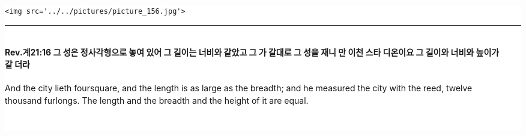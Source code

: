     <img src='../../pictures/picture_156.jpg'>
  </div>
</div>

---

<div class="columns">
  <div class="scriptures">
    <br>
    <div class="scripture">
      <b>Rev.계21:16 그 성은 정사각형으로 놓여 있어 그 길이는 너비와 같았고 그 가 갈대로 그 성을 재니 만 이천 스타 디온이요 그 길이와 너비와 높이가 같 더라 
      </b>
    </div>
    <br>
    <div class="scripture">And the city lieth foursquare, and the length is as large as the breadth; and he measured the city with the reed, twelve thousand furlongs. The length and the breadth and the height of it are equal. 
    </div>
    <br>
    <div class="scripture">
      <b>
      </b>
    </div>
    <br>
    <div class="scripture">
    </div>         
  </div>
  <div class="image-container">